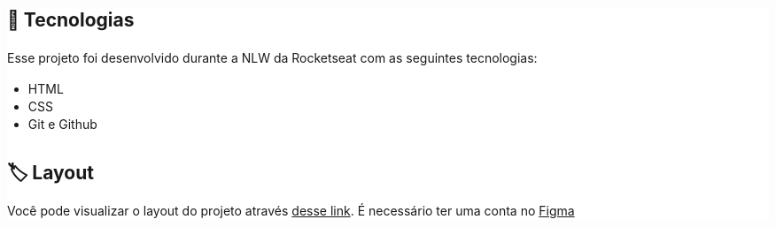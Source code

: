 ## 🚀 Tecnologias

Esse projeto foi desenvolvido durante a NLW da Rocketseat com as seguintes tecnologias:

- HTML
- CSS
- Git e Github

## 🏷️ Layout

Você pode visualizar o layout do projeto através
[desse link](<https://www.figma.com/file/NsjIPKkv7uIPKIWoGbauK6/C%C3%A1psula-do-tempo-%E2%80%A2-Trilha-Explorer-(Community)?type=design&node-id=306%3A3&t=b5hpDZhI6drtZwKl-1>).
É necessário ter uma conta no [Figma](https://www.figma.com)
